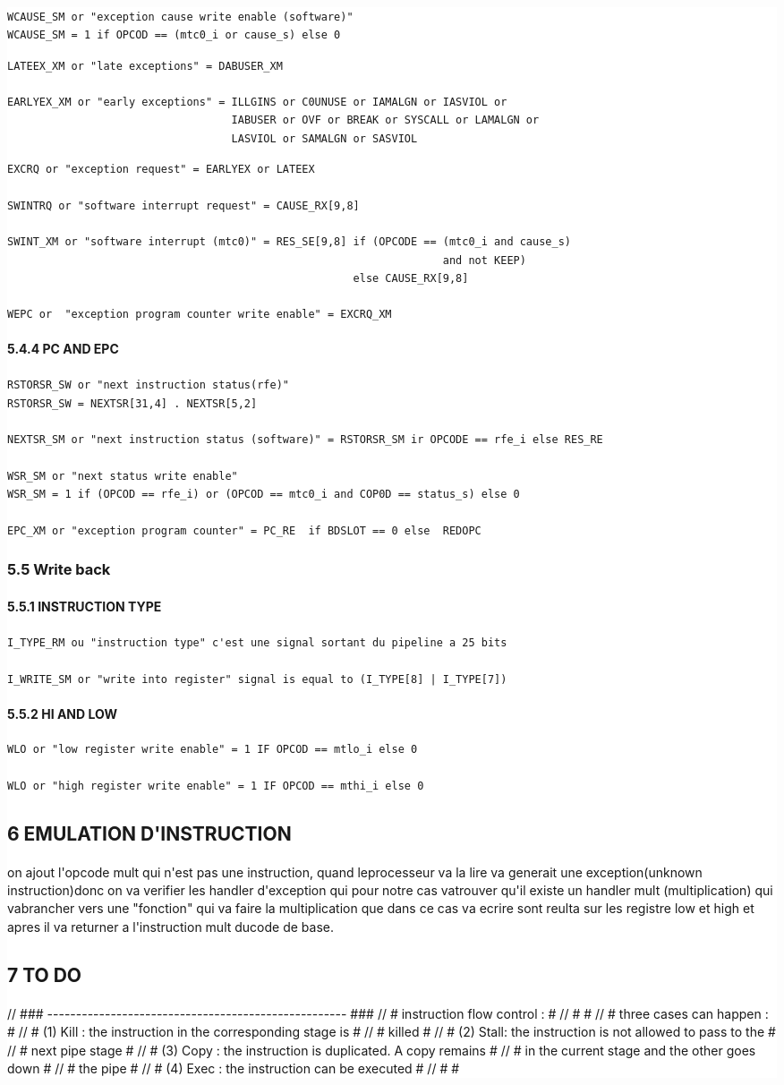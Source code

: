     WCAUSE_SM or "exception cause write enable (software)"
	WCAUSE_SM = 1 if OPCOD == (mtc0_i or cause_s) else 0
>
	LATEEX_XM or "late exceptions" = DABUSER_XM

	EARLYEX_XM or "early exceptions" = ILLGINS or C0UNUSE or IAMALGN or IASVIOL or 
									   IABUSER or OVF or BREAK or SYSCALL or LAMALGN or
									   LASVIOL or SAMALGN or SASVIOL
>
	EXCRQ or "exception request" = EARLYEX or LATEEX

	SWINTRQ or "software interrupt request" = CAUSE_RX[9,8]

	SWINT_XM or "software interrupt (mtc0)" = RES_SE[9,8] if (OPCODE == (mtc0_i and cause_s) 
																		and not KEEP)
														  else CAUSE_RX[9,8]

	WEPC or  "exception program counter write enable" = EXCRQ_XM

#### 5.4.4 PC AND EPC

	RSTORSR_SW or "next instruction status(rfe)"
	RSTORSR_SW = NEXTSR[31,4] . NEXTSR[5,2]

	NEXTSR_SM or "next instruction status (software)" = RSTORSR_SM ir OPCODE == rfe_i else RES_RE

	WSR_SM or "next status write enable" 
	WSR_SM = 1 if (OPCOD == rfe_i) or (OPCOD == mtc0_i and COP0D == status_s) else 0

	EPC_XM or "exception program counter" = PC_RE  if BDSLOT == 0 else  REDOPC

### 5.5 Write back

#### 5.5.1 INSTRUCTION TYPE
			
	I_TYPE_RM ou "instruction type" c'est une signal sortant du pipeline a 25 bits

	I_WRITE_SM or "write into register" signal is equal to (I_TYPE[8] | I_TYPE[7])

#### 5.5.2 HI AND LOW

	WLO or "low register write enable" = 1 IF OPCOD == mtlo_i else 0

	WLO or "high register write enable" = 1 IF OPCOD == mthi_i else 0

## 6 EMULATION D'INSTRUCTION

on ajout l'opcode mult qui n'est pas une instruction, quand leprocesseur 	va la lire va generait une exception(unknown instruction)donc on va 	verifier les handler d'exception qui pour notre cas vatrouver qu'il existe 	un handler mult (multiplication) qui vabrancher vers une "fonction" qui va
faire la multiplication que dans ce cas va ecrire sont reulta sur les registre low et high et apres il va returner a l'instruction mult ducode 	de base.


## 7 TO DO 
 // ### ---------------------------------------------------- ###
  // #   instruction flow control :				#
  // #								#
  // #   three cases can happen :					#
  // # (1) Kill : the instruction in the corresponding stage is	#
  // #            killed						#
  // # (2) Stall: the instruction is not allowed to pass to the	#
  // #            next pipe stage					#
  // # (3) Copy : the instruction is duplicated. A copy remains	#
  // #            in the current stage and the other goes down	#
  // #            the pipe					#
  // # (4) Exec : the instruction can be executed			#
  // #								#